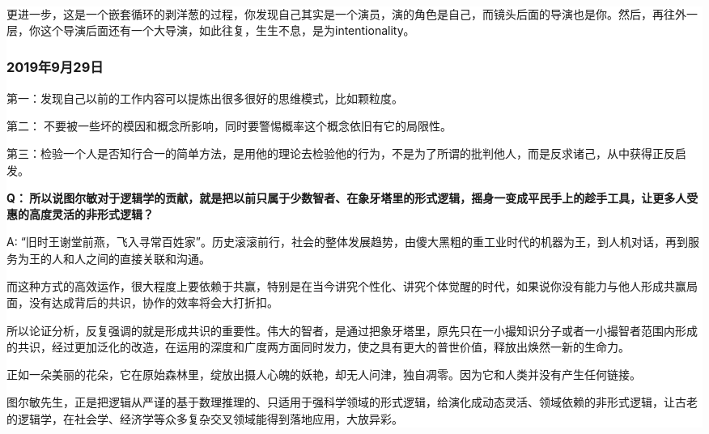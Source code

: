 更进一步，这是一个嵌套循环的剥洋葱的过程，你发现自己其实是一个演员，演的角色是自己，而镜头后面的导演也是你。然后，再往外一层，你这个导演后面还有一个大导演，如此往复，生生不息，是为intentionality。



### 2019年9月29日

第一：发现自己以前的工作内容可以提炼出很多很好的思维模式，比如颗粒度。

第二：  不要被一些坏的模因和概念所影响，同时要警惕概率这个概念依旧有它的局限性。

第三：检验一个人是否知行合一的简单方法，是用他的理论去检验他的行为，不是为了所谓的批判他人，而是反求诸己，从中获得正反启发。



**Q： 所以说图尔敏对于逻辑学的贡献，就是把以前只属于少数智者、在象牙塔里的形式逻辑，摇身一变成平民手上的趁手工具，让更多人受惠的高度灵活的非形式逻辑？**

A:
“旧时王谢堂前燕，飞入寻常百姓家”。历史滚滚前行，社会的整体发展趋势，由傻大黑粗的重工业时代的机器为王，到人机对话，再到服务为王的人和人之间的直接关联和沟通。

而这种方式的高效运作，很大程度上要依赖于共赢，特别是在当今讲究个性化、讲究个体觉醒的时代，如果说你没有能力与他人形成共赢局面，没有达成背后的共识，协作的效率将会大打折扣。

所以论证分析，反复强调的就是形成共识的重要性。伟大的智者，是通过把象牙塔里，原先只在一小撮知识分子或者一小撮智者范围内形成的共识，经过更加泛化的改造，在运用的深度和广度两方面同时发力，使之具有更大的普世价值，释放出焕然一新的生命力。

正如一朵美丽的花朵，它在原始森林里，绽放出摄人心魄的妖艳，却无人问津，独自凋零。因为它和人类并没有产生任何链接。

图尔敏先生，正是把逻辑从严谨的基于数理推理的、只适用于强科学领域的形式逻辑，给演化成动态灵活、领域依赖的非形式逻辑，让古老的逻辑学，在社会学、经济学等众多复杂交叉领域能得到落地应用，大放异彩。